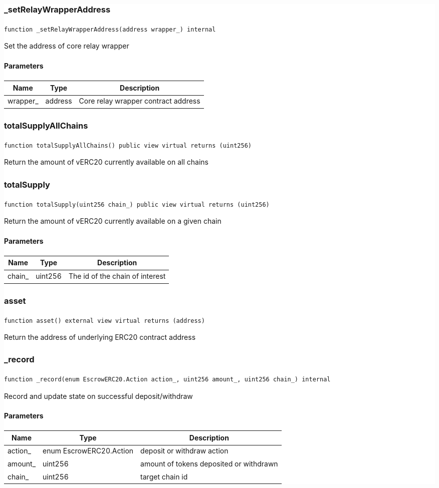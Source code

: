 ### _setRelayWrapperAddress

```solidity
function _setRelayWrapperAddress(address wrapper_) internal
```

Set the address of core relay wrapper

#### Parameters

| Name | Type | Description |
| ---- | ---- | ----------- |
| wrapper_ | address | Core relay wrapper contract address |

### totalSupplyAllChains

```solidity
function totalSupplyAllChains() public view virtual returns (uint256)
```

Return the amount of vERC20 currently available on all chains

### totalSupply

```solidity
function totalSupply(uint256 chain_) public view virtual returns (uint256)
```

Return the amount of vERC20 currently available on a given chain

#### Parameters

| Name | Type | Description |
| ---- | ---- | ----------- |
| chain_ | uint256 | The id of the chain of interest |

### asset

```solidity
function asset() external view virtual returns (address)
```

Return the address of underlying ERC20 contract address

### _record

```solidity
function _record(enum EscrowERC20.Action action_, uint256 amount_, uint256 chain_) internal
```

Record and update state on successful deposit/withdraw

#### Parameters

| Name | Type | Description |
| ---- | ---- | ----------- |
| action_ | enum EscrowERC20.Action | deposit or withdraw action |
| amount_ | uint256 | amount of tokens deposited or withdrawn |
| chain_ | uint256 | target chain id |
